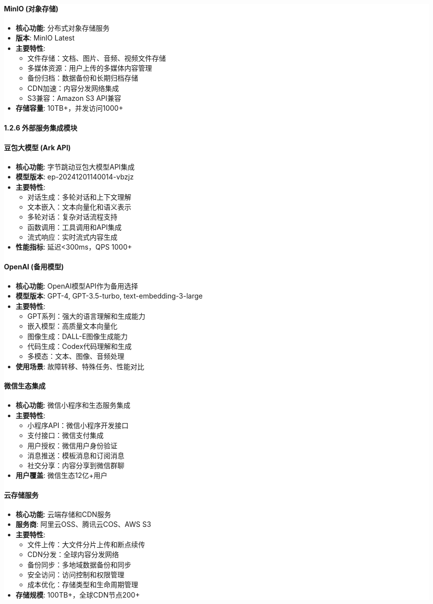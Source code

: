 #### MinIO (对象存储)

- **核心功能**: 分布式对象存储服务
- **版本**: MinIO Latest
- **主要特性**:
  - 文件存储：文档、图片、音频、视频文件存储
  - 多媒体资源：用户上传的多媒体内容管理
  - 备份归档：数据备份和长期归档存储
  - CDN加速：内容分发网络集成
  - S3兼容：Amazon S3 API兼容
- **存储容量**: 10TB+，并发访问1000+

#### 1.2.6 外部服务集成模块

#### 豆包大模型 (Ark API)

- **核心功能**: 字节跳动豆包大模型API集成
- **模型版本**: ep-20241201140014-vbzjz
- **主要特性**:
  - 对话生成：多轮对话和上下文理解
  - 文本嵌入：文本向量化和语义表示
  - 多轮对话：复杂对话流程支持
  - 函数调用：工具调用和API集成
  - 流式响应：实时流式内容生成
- **性能指标**: 延迟<300ms，QPS 1000+

#### OpenAI (备用模型)

- **核心功能**: OpenAI模型API作为备用选择
- **模型版本**: GPT-4, GPT-3.5-turbo, text-embedding-3-large
- **主要特性**:
  - GPT系列：强大的语言理解和生成能力
  - 嵌入模型：高质量文本向量化
  - 图像生成：DALL-E图像生成能力
  - 代码生成：Codex代码理解和生成
  - 多模态：文本、图像、音频处理
- **使用场景**: 故障转移、特殊任务、性能对比

#### 微信生态集成

- **核心功能**: 微信小程序和生态服务集成
- **主要特性**:
  - 小程序API：微信小程序开发接口
  - 支付接口：微信支付集成
  - 用户授权：微信用户身份验证
  - 消息推送：模板消息和订阅消息
  - 社交分享：内容分享到微信群聊
- **用户覆盖**: 微信生态12亿+用户

#### 云存储服务

- **核心功能**: 云端存储和CDN服务
- **服务商**: 阿里云OSS、腾讯云COS、AWS S3
- **主要特性**:
  - 文件上传：大文件分片上传和断点续传
  - CDN分发：全球内容分发网络
  - 备份同步：多地域数据备份和同步
  - 安全访问：访问控制和权限管理
  - 成本优化：存储类型和生命周期管理
- **存储规模**: 100TB+，全球CDN节点200+

